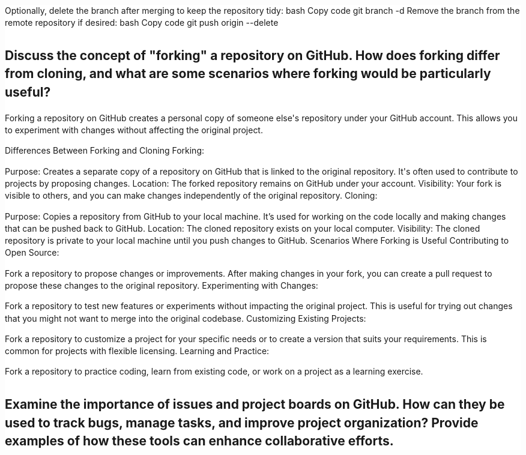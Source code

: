 Optionally, delete the branch after merging to keep the repository tidy:
bash
Copy code
git branch -d <branch-name>
Remove the branch from the remote repository if desired:
bash
Copy code
git push origin --delete <branch-name>

## Discuss the concept of "forking" a repository on GitHub. How does forking differ from cloning, and what are some scenarios where forking would be particularly useful?

Forking a repository on GitHub creates a personal copy of someone else's repository under your GitHub account. This allows you to experiment with changes without affecting the original project.

Differences Between Forking and Cloning
Forking:

Purpose: Creates a separate copy of a repository on GitHub that is linked to the original repository. It's often used to contribute to projects by proposing changes.
Location: The forked repository remains on GitHub under your account.
Visibility: Your fork is visible to others, and you can make changes independently of the original repository.
Cloning:

Purpose: Copies a repository from GitHub to your local machine. It’s used for working on the code locally and making changes that can be pushed back to GitHub.
Location: The cloned repository exists on your local computer.
Visibility: The cloned repository is private to your local machine until you push changes to GitHub.
Scenarios Where Forking is Useful
Contributing to Open Source:

Fork a repository to propose changes or improvements. After making changes in your fork, you can create a pull request to propose these changes to the original repository.
Experimenting with Changes:

Fork a repository to test new features or experiments without impacting the original project. This is useful for trying out changes that you might not want to merge into the original codebase.
Customizing Existing Projects:

Fork a repository to customize a project for your specific needs or to create a version that suits your requirements. This is common for projects with flexible licensing.
Learning and Practice:

Fork a repository to practice coding, learn from existing code, or work on a project as a learning exercise.

## Examine the importance of issues and project boards on GitHub. How can they be used to track bugs, manage tasks, and improve project organization? Provide examples of how these tools can enhance collaborative efforts.
